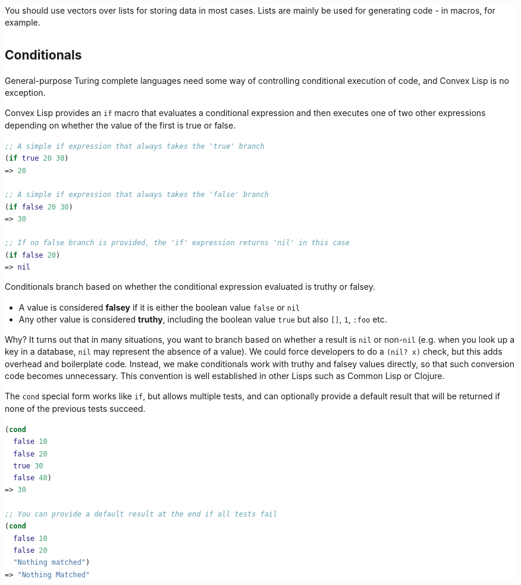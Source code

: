 You should use vectors over lists for storing data in most cases. Lists are mainly be used for generating code - in macros, for example.

## Conditionals

General-purpose Turing complete languages need some way of controlling conditional execution of code, and Convex Lisp is no exception. 

Convex Lisp provides an `if` macro that evaluates a conditional expression and then executes one of two other expressions depending on whether the value of the first is true or false.

```clojure
;; A simple if expression that always takes the 'true' branch
(if true 20 30)
=> 20

;; A simple if expression that always takes the 'false' branch
(if false 20 30)
=> 30

;; If no false branch is provided, the 'if' expression returns 'nil' in this case
(if false 20)
=> nil
```

Conditionals branch based on whether the conditional expression evaluated is truthy or falsey.

- A value is considered **falsey** if it is either the boolean value `false` or `nil`
- Any other value is considered **truthy**, including the boolean value `true` but also `[]`, `1`, `:foo` etc.

Why? It turns out that in many situations, you want to branch based on whether a result is `nil` or non-`nil` (e.g. when you look up a key in a database, `nil` may represent the absence of a value). We could force developers to do a `(nil? x)` check, but this adds overhead and boilerplate code. Instead, we make conditionals work with truthy and falsey values directly, so that such conversion code becomes unnecessary. This convention is well established in other Lisps such as Common Lisp or Clojure.

The `cond` special form works like `if`, but allows multiple tests, and can optionally provide a default result that will be returned if none of the previous tests succeed.

```clojure
(cond 
  false 10
  false 20
  true 30
  false 40)
=> 30
  
;; You can provide a default result at the end if all tests fail
(cond
  false 10
  false 20
  "Nothing matched")
=> "Nothing Matched"
```

